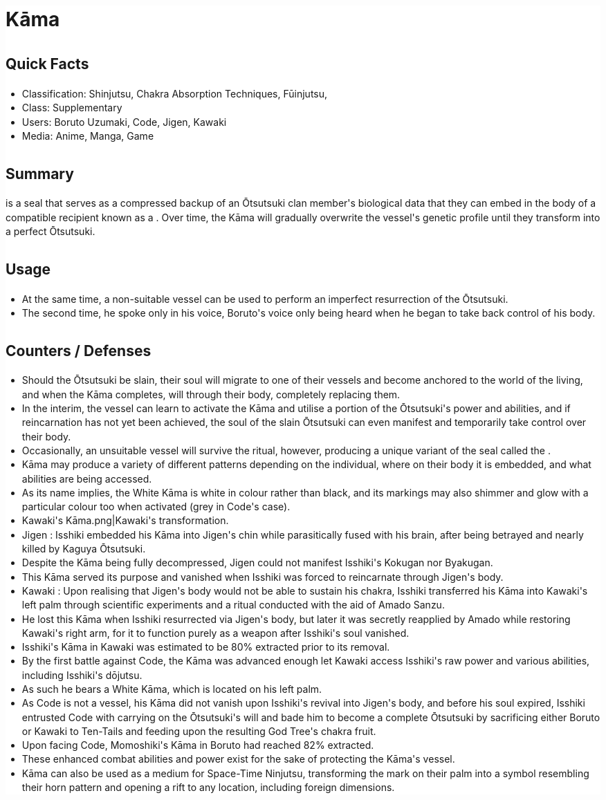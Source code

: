 # Kāma

## Quick Facts
- Classification: Shinjutsu, Chakra Absorption Techniques, Fūinjutsu,
- Class: Supplementary
- Users: Boruto Uzumaki, Code, Jigen, Kawaki
- Media: Anime, Manga, Game

## Summary
is a seal that serves as a compressed backup of an Ōtsutsuki clan member's biological data that they can embed in the body of a compatible recipient known as a . Over time, the Kāma will gradually overwrite the vessel's genetic profile until they transform into a perfect Ōtsutsuki.

## Usage
- At the same time, a non-suitable vessel can be used to perform an imperfect resurrection of the Ōtsutsuki.
- The second time, he spoke only in his voice, Boruto's voice only being heard when he began to take back control of his body.

## Counters / Defenses
- Should the Ōtsutsuki be slain, their soul will migrate to one of their vessels and become anchored to the world of the living, and when the Kāma completes, will through their body, completely replacing them.
- In the interim, the vessel can learn to activate the Kāma and utilise a portion of the Ōtsutsuki's power and abilities, and if reincarnation has not yet been achieved, the soul of the slain Ōtsutsuki can even manifest and temporarily take control over their body.
- Occasionally, an unsuitable vessel will survive the ritual, however, producing a unique variant of the seal called the .
- Kāma may produce a variety of different patterns depending on the individual, where on their body it is embedded, and what abilities are being accessed.
- As its name implies, the White Kāma is white in colour rather than black, and its markings may also shimmer and glow with a particular colour too when activated (grey in Code's case).
- Kawaki's Kāma.png|Kawaki's transformation.
- Jigen : Isshiki embedded his Kāma into Jigen's chin while parasitically fused with his brain, after being betrayed and nearly killed by Kaguya Ōtsutsuki.
- Despite the Kāma being fully decompressed, Jigen could not manifest Isshiki's Kokugan nor Byakugan.
- This Kāma served its purpose and vanished when Isshiki was forced to reincarnate through Jigen's body.
- Kawaki : Upon realising that Jigen's body would not be able to sustain his chakra, Isshiki transferred his Kāma into Kawaki's left palm through scientific experiments and a ritual conducted with the aid of Amado Sanzu.
- He lost this Kāma when Isshiki resurrected via Jigen's body, but later it was secretly reapplied by Amado while restoring Kawaki's right arm, for it to function purely as a weapon after Isshiki's soul vanished.
- Isshiki's Kāma in Kawaki was estimated to be 80% extracted prior to its removal.
- By the first battle against Code, the Kāma was advanced enough let Kawaki access Isshiki's raw power and various abilities, including Isshiki's dōjutsu.
- As such he bears a White Kāma, which is located on his left palm.
- As Code is not a vessel, his Kāma did not vanish upon Isshiki's revival into Jigen's body, and before his soul expired, Isshiki entrusted Code with carrying on the Ōtsutsuki's will and bade him to become a complete Ōtsutsuki by sacrificing either Boruto or Kawaki to Ten-Tails and feeding upon the resulting God Tree's chakra fruit.
- Upon facing Code, Momoshiki's Kāma in Boruto had reached 82% extracted.
- These enhanced combat abilities and power exist for the sake of protecting the Kāma's vessel.
- Kāma can also be used as a medium for Space-Time Ninjutsu, transforming the mark on their palm into a symbol resembling their horn pattern and opening a rift to any location, including foreign dimensions.